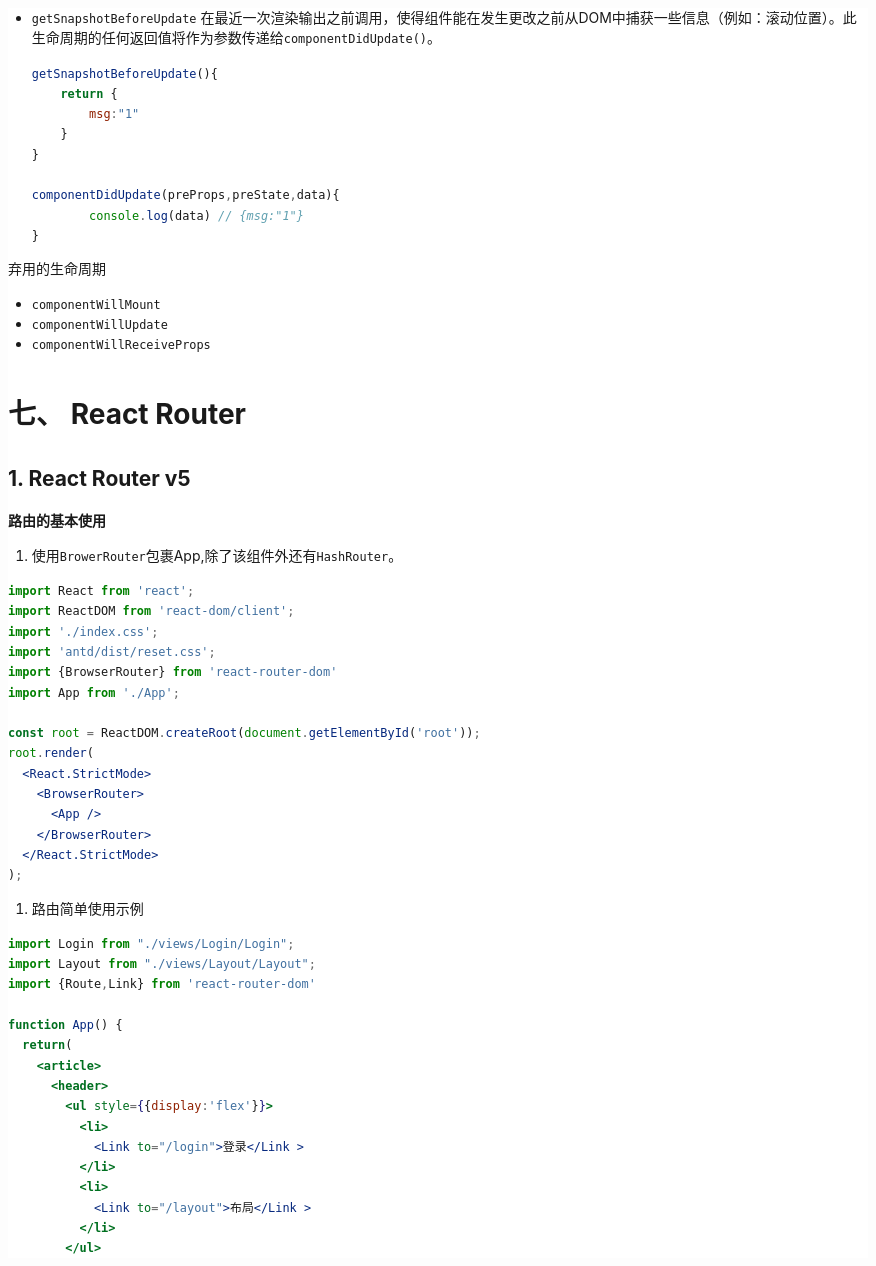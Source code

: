 - `getSnapshotBeforeUpdate` 在最近一次渲染输出之前调用，使得组件能在发生更改之前从DOM中捕获一些信息（例如：滚动位置）。此生命周期的任何返回值将作为参数传递给`componentDidUpdate()`。
    
    ```jsx
    getSnapshotBeforeUpdate(){
    	return {
    		msg:"1"
    	}
    }
    
    componentDidUpdate(preProps,preState,data){
    		console.log(data) // {msg:"1"}
    }
    ```
    

弃用的生命周期

- `componentWillMount`
- `componentWillUpdate`
- `componentWillReceiveProps`

# 七、 React Router

## 1. React Router v5

**路由的基本使用**

1. 使用`BrowerRouter`包裹App,除了该组件外还有`HashRouter`。

```jsx
import React from 'react';
import ReactDOM from 'react-dom/client';
import './index.css';
import 'antd/dist/reset.css';
import {BrowserRouter} from 'react-router-dom'
import App from './App';

const root = ReactDOM.createRoot(document.getElementById('root'));
root.render(
  <React.StrictMode>
    <BrowserRouter>
      <App />
    </BrowserRouter>
  </React.StrictMode>
);
```

1. 路由简单使用示例

```jsx
import Login from "./views/Login/Login";
import Layout from "./views/Layout/Layout";
import {Route,Link} from 'react-router-dom'

function App() {
  return(
    <article>
      <header>
        <ul style={{display:'flex'}}>
          <li>
            <Link to="/login">登录</Link >
          </li>
          <li>
            <Link to="/layout">布局</Link >
          </li>
        </ul>
```